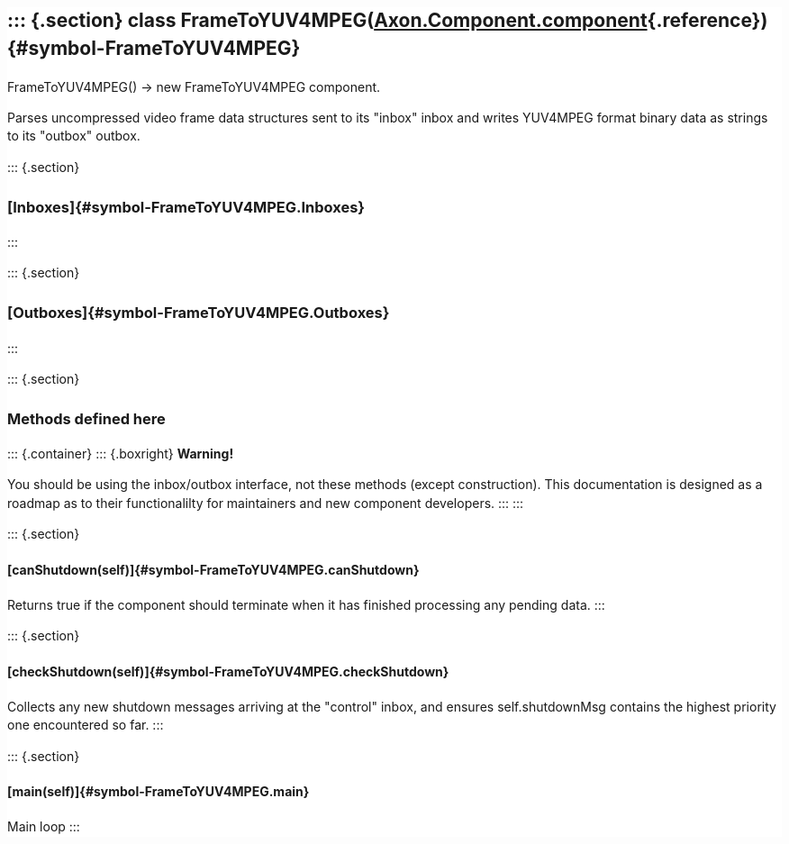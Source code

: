 ::: {.section}
class FrameToYUV4MPEG([Axon.Component.component](/Docs/Axon/Axon.Component.component.html){.reference}) {#symbol-FrameToYUV4MPEG}
-------------------------------------------------------------------------------------------------------

FrameToYUV4MPEG() -\> new FrameToYUV4MPEG component.

Parses uncompressed video frame data structures sent to its \"inbox\"
inbox and writes YUV4MPEG format binary data as strings to its
\"outbox\" outbox.

::: {.section}
### [Inboxes]{#symbol-FrameToYUV4MPEG.Inboxes}
:::

::: {.section}
### [Outboxes]{#symbol-FrameToYUV4MPEG.Outboxes}
:::

::: {.section}
### Methods defined here

::: {.container}
::: {.boxright}
**Warning!**

You should be using the inbox/outbox interface, not these methods
(except construction). This documentation is designed as a roadmap as to
their functionalilty for maintainers and new component developers.
:::
:::

::: {.section}
#### [canShutdown(self)]{#symbol-FrameToYUV4MPEG.canShutdown}

Returns true if the component should terminate when it has finished
processing any pending data.
:::

::: {.section}
#### [checkShutdown(self)]{#symbol-FrameToYUV4MPEG.checkShutdown}

Collects any new shutdown messages arriving at the \"control\" inbox,
and ensures self.shutdownMsg contains the highest priority one
encountered so far.
:::

::: {.section}
#### [main(self)]{#symbol-FrameToYUV4MPEG.main}

Main loop
:::
